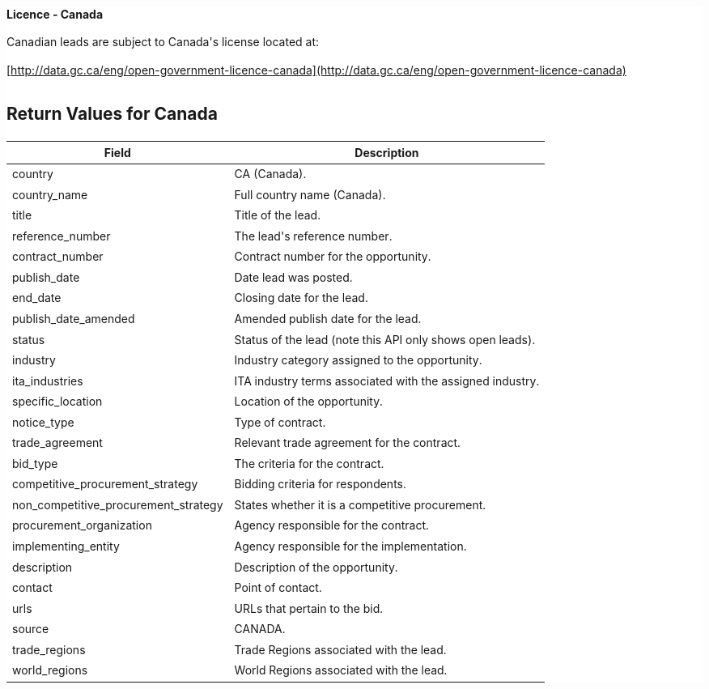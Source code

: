 **Licence - Canada**

Canadian leads are subject to Canada's license located at:

[http://data.gc.ca/eng/open-government-licence-canada](http://data.gc.ca/eng/open-government-licence-canada)

## Return Values for Canada

| Field	                               | Description  |
| ------                               | -------------|
| country                              | CA (Canada).  |
| country_name                         | Full country name (Canada).  |
| title                                | Title of the lead. |
| reference_number                     | The lead's reference number. |
| contract_number                      | Contract number for the opportunity. |
| publish_date                         | Date lead was posted. |
| end_date                             | Closing date for the lead. |
| publish_date_amended                 | Amended publish date for the lead. |
| status                               | Status of the lead (note this API only shows open leads). |
| industry                             | Industry category assigned to the opportunity. | 
| ita_industries                       | ITA industry terms associated with the assigned industry. |
| specific_location                    | Location of the opportunity. | 
| notice_type                          | Type of contract. |
| trade_agreement                      | Relevant trade agreement for the contract. | 
| bid_type                             | The criteria for the contract.  |
| competitive_procurement_strategy     | Bidding criteria for respondents. |
| non_competitive_procurement_strategy | States whether it is a competitive procurement. |
| procurement_organization             | Agency responsible for the contract. |
| implementing_entity                  | Agency responsible for the implementation. |
| description                          | Description of the opportunity. |
| contact                              | Point of contact. |
| urls                                 | URLs that pertain to the bid. |
| source                               | CANADA. |
| trade_regions                        | Trade Regions associated with the lead.  |
| world_regions                        | World Regions associated with the lead.  |
